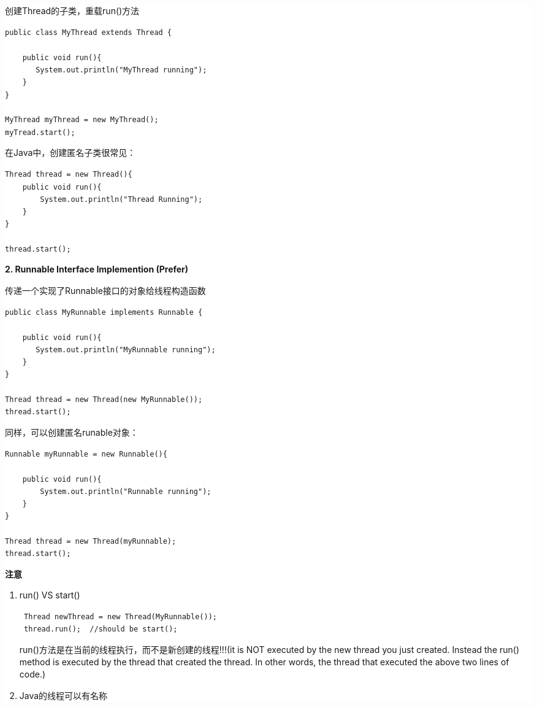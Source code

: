 创建Thread的子类，重载run()方法
    
	public class MyThread extends Thread {
    
	    public void run(){
	       System.out.println("MyThread running"); 
	    }
	}

	MyThread myThread = new MyThread();
    myTread.start();

在Java中，创建匿名子类很常见：

    Thread thread = new Thread(){
	    public void run(){
	        System.out.println("Thread Running");  
	    }
  	}
 
    thread.start();

**2. Runnable Interface Implemention (Prefer)**

传递一个实现了Runnable接口的对象给线程构造函数

	public class MyRunnable implements Runnable {

	    public void run(){
	       System.out.println("MyRunnable running");
	    }
    }

    Thread thread = new Thread(new MyRunnable());
    thread.start(); 

同样，可以创建匿名runable对象：

	Runnable myRunnable = new Runnable(){

	    public void run(){
	        System.out.println("Runnable running");
        }
    }
  
    Thread thread = new Thread(myRunnable);
    thread.start();

**注意** 

1. run() VS start()

	    Thread newThread = new Thread(MyRunnable());
	    thread.run();  //should be start();

	run()方法是在当前的线程执行，而不是新创建的线程!!!(it is NOT executed by the new thread you just created. Instead the run() method is executed by the thread that created the thread. In other words, the thread that executed the above two lines of code.)

2. Java的线程可以有名称
